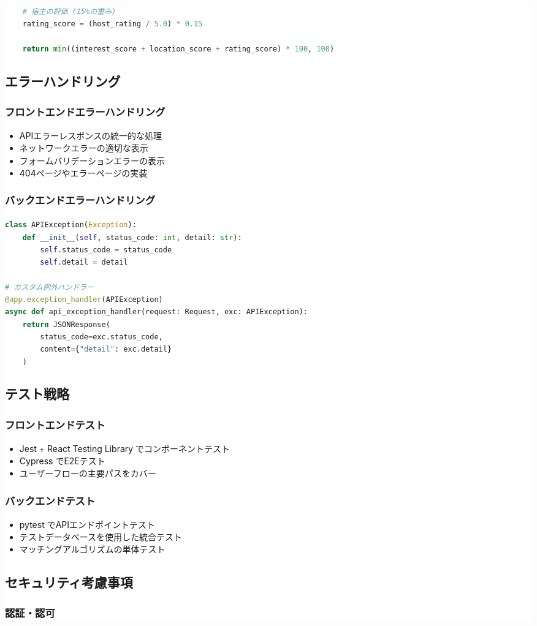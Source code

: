 ```python
    # 宿主の評価 (15%の重み)
    rating_score = (host_rating / 5.0) * 0.15
    
    return min((interest_score + location_score + rating_score) * 100, 100)
```

## エラーハンドリング

### フロントエンドエラーハンドリング

- APIエラーレスポンスの統一的な処理
- ネットワークエラーの適切な表示
- フォームバリデーションエラーの表示
- 404ページやエラーページの実装

### バックエンドエラーハンドリング

```python
class APIException(Exception):
    def __init__(self, status_code: int, detail: str):
        self.status_code = status_code
        self.detail = detail

# カスタム例外ハンドラー
@app.exception_handler(APIException)
async def api_exception_handler(request: Request, exc: APIException):
    return JSONResponse(
        status_code=exc.status_code,
        content={"detail": exc.detail}
    )
```

## テスト戦略

### フロントエンドテスト

- Jest + React Testing Library でコンポーネントテスト
- Cypress でE2Eテスト
- ユーザーフローの主要パスをカバー

### バックエンドテスト

- pytest でAPIエンドポイントテスト
- テストデータベースを使用した統合テスト
- マッチングアルゴリズムの単体テスト

## セキュリティ考慮事項

### 認証・認可
